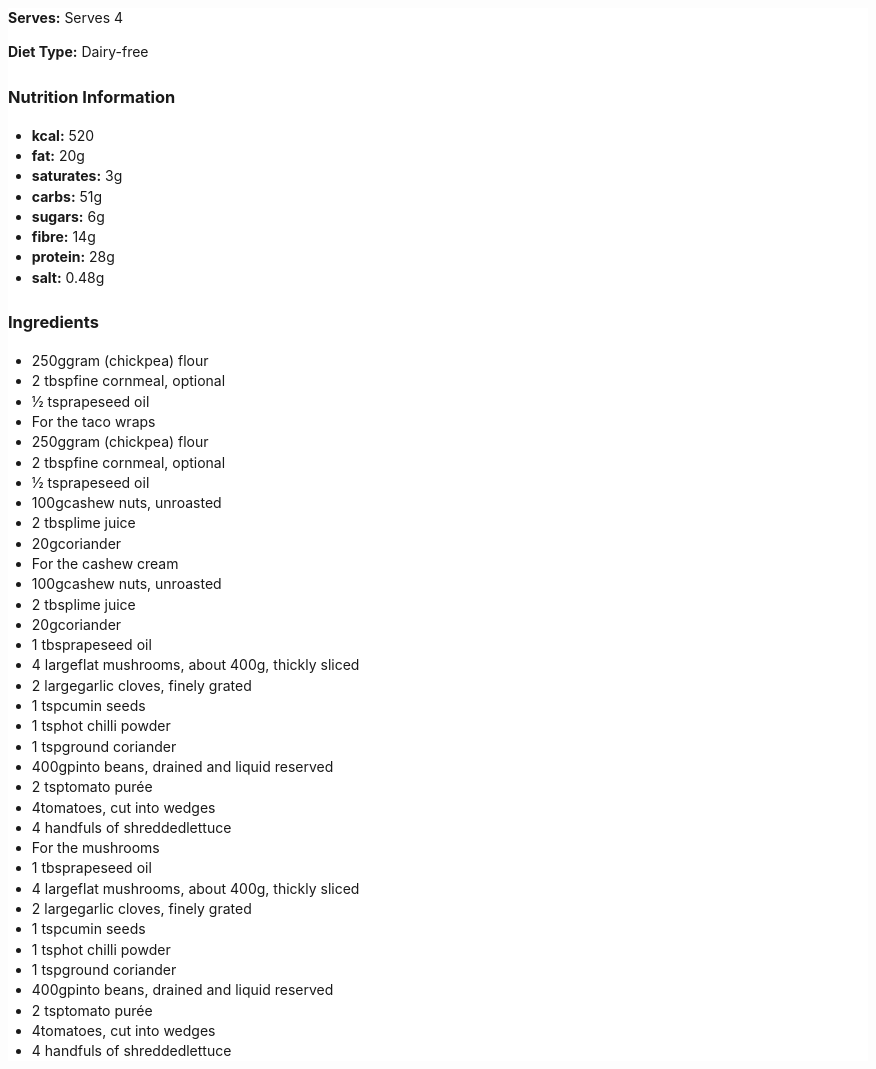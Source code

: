 **Serves:** Serves 4

**Diet Type:** Dairy-free

### Nutrition Information
- **kcal:** 520
- **fat:** 20g
- **saturates:** 3g
- **carbs:** 51g
- **sugars:** 6g
- **fibre:** 14g
- **protein:** 28g
- **salt:** 0.48g

### Ingredients
- 250ggram (chickpea) flour
- 2 tbspfine cornmeal, optional
- ½ tsprapeseed oil
- For the taco wraps
- 250ggram (chickpea) flour
- 2 tbspfine cornmeal, optional
- ½ tsprapeseed oil
- 100gcashew nuts, unroasted
- 2 tbsplime juice
- 20gcoriander
- For the cashew cream
- 100gcashew nuts, unroasted
- 2 tbsplime juice
- 20gcoriander
- 1 tbsprapeseed oil
- 4 largeflat mushrooms, about 400g, thickly sliced
- 2 largegarlic cloves, finely grated
- 1 tspcumin seeds
- 1 tsphot chilli powder
- 1 tspground coriander
- 400gpinto beans, drained and liquid reserved
- 2 tsptomato purée
- 4tomatoes, cut into wedges
- 4 handfuls of shreddedlettuce
- For the mushrooms
- 1 tbsprapeseed oil
- 4 largeflat mushrooms, about 400g, thickly sliced
- 2 largegarlic cloves, finely grated
- 1 tspcumin seeds
- 1 tsphot chilli powder
- 1 tspground coriander
- 400gpinto beans, drained and liquid reserved
- 2 tsptomato purée
- 4tomatoes, cut into wedges
- 4 handfuls of shreddedlettuce
